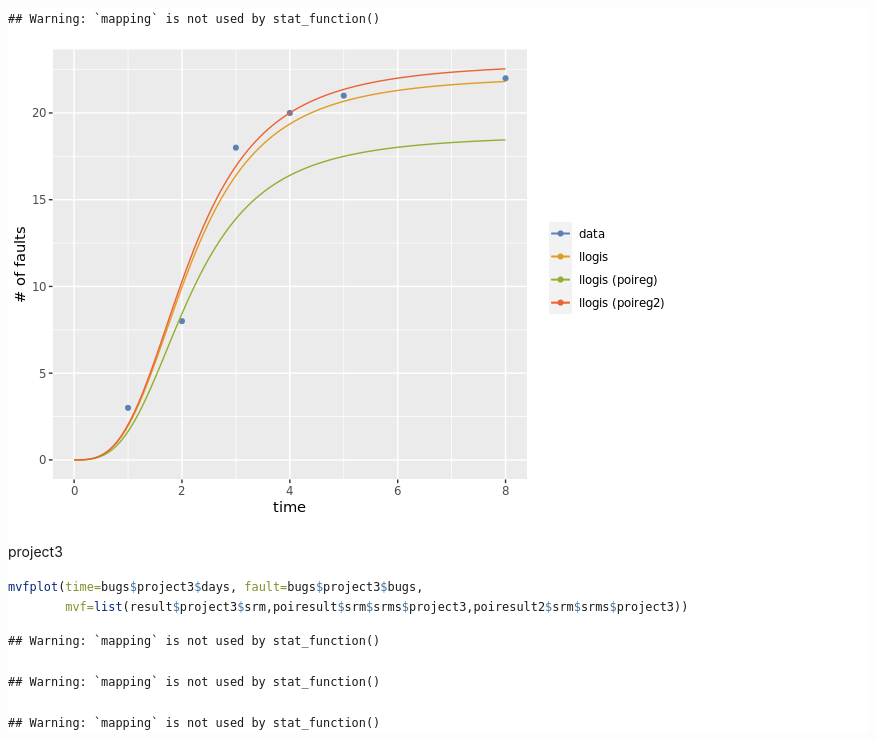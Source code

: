     ## Warning: `mapping` is not used by stat_function()

![](README_files/figure-gfm/unnamed-chunk-19-1.png)

project3

``` r
mvfplot(time=bugs$project3$days, fault=bugs$project3$bugs,
        mvf=list(result$project3$srm,poiresult$srm$srms$project3,poiresult2$srm$srms$project3))
```

    ## Warning: `mapping` is not used by stat_function()
    
    ## Warning: `mapping` is not used by stat_function()
    
    ## Warning: `mapping` is not used by stat_function()
